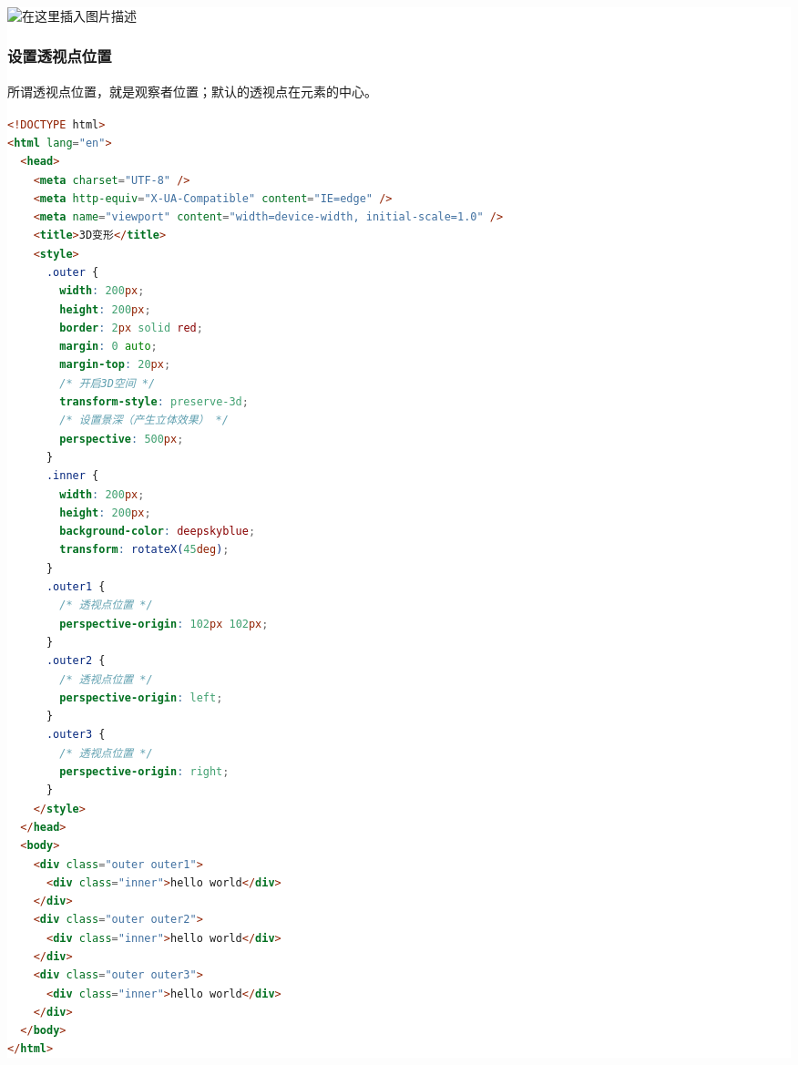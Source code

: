 ![在这里插入图片描述](https://img-blog.csdnimg.cn/5720bc41df094ce5a2c6e762ede64941.png)

### 设置透视点位置

所谓透视点位置，就是观察者位置；默认的透视点在元素的中心。

```html
<!DOCTYPE html>
<html lang="en">
  <head>
    <meta charset="UTF-8" />
    <meta http-equiv="X-UA-Compatible" content="IE=edge" />
    <meta name="viewport" content="width=device-width, initial-scale=1.0" />
    <title>3D变形</title>
    <style>
      .outer {
        width: 200px;
        height: 200px;
        border: 2px solid red;
        margin: 0 auto;
        margin-top: 20px;
        /* 开启3D空间 */
        transform-style: preserve-3d;
        /* 设置景深（产生立体效果） */
        perspective: 500px;
      }
      .inner {
        width: 200px;
        height: 200px;
        background-color: deepskyblue;
        transform: rotateX(45deg);
      }
      .outer1 {
        /* 透视点位置 */
        perspective-origin: 102px 102px;
      }
      .outer2 {
        /* 透视点位置 */
        perspective-origin: left;
      }
      .outer3 {
        /* 透视点位置 */
        perspective-origin: right;
      }
    </style>
  </head>
  <body>
    <div class="outer outer1">
      <div class="inner">hello world</div>
    </div>
    <div class="outer outer2">
      <div class="inner">hello world</div>
    </div>
    <div class="outer outer3">
      <div class="inner">hello world</div>
    </div>
  </body>
</html>
```
